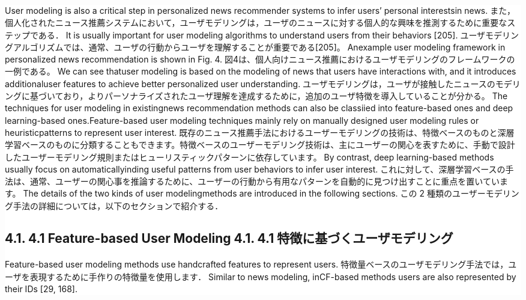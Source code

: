 User modeling is also a critical step in personalized news recommender systems to infer users’ personal interestsin news.
また，個人化されたニュース推薦システムにおいて，ユーザモデリングは，ユーザのニュースに対する個人的な興味を推測するために重要なステップである．
It is usually important for user modeling algorithms to understand users from their behaviors [205].
ユーザモデリングアルゴリズムでは、通常、ユーザの行動からユーザを理解することが重要である[205]。
Anexample user modeling framework in personalized news recommendation is shown in Fig. 4.
図4は、個人向けニュース推薦におけるユーザモデリングのフレームワークの一例である。
We can see thatuser modeling is based on the modeling of news that users have interactions with, and it introduces additionaluser features to achieve better personalized user understanding.
ユーザモデリングは，ユーザが接触したニュースのモデリングに基づいており，よりパーソナライズされたユーザ理解を達成するために，追加のユーザ特徴を導入していることが分かる。
The techniques for user modeling in existingnews recommendation methods can also be classiied into feature-based ones and deep learning-based ones.Feature-based user modeling techniques mainly rely on manually designed user modeling rules or heuristicpatterns to represent user interest.
既存のニュース推薦手法におけるユーザーモデリングの技術は、特徴ベースのものと深層学習ベースのものに分類することもできます。特徴ベースのユーザーモデリング技術は、主にユーザーの関心を表すために、手動で設計したユーザーモデリング規則またはヒューリスティックパターンに依存しています。
By contrast, deep learning-based methods usually focus on automaticallyinding useful patterns from user behaviors to infer user interest.
これに対して、深層学習ベースの手法は、通常、ユーザーの関心事を推論するために、ユーザーの行動から有用なパターンを自動的に見つけ出すことに重点を置いています。
The details of the two kinds of user modelingmethods are introduced in the following sections.
この 2 種類のユーザーモデリング手法の詳細については，以下のセクションで紹介する．

## 4.1. 4.1 Feature-based User Modeling 4.1. 4.1 特徴に基づくユーザモデリング

Feature-based user modeling methods use handcrafted features to represent users.
特徴量ベースのユーザモデリング手法では，ユーザを表現するために手作りの特徴量を使用します．
Similar to news modeling, inCF-based methods users are also represented by their IDs [29, 168].
